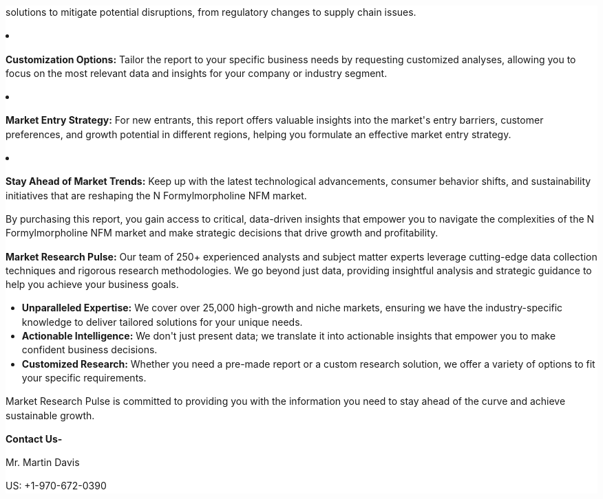 solutions to mitigate potential disruptions, from regulatory changes to supply chain issues.</p></li><li><p><strong>Customization Options:</strong> Tailor the report to your specific business needs by requesting customized analyses, allowing you to focus on the most relevant data and insights for your company or industry segment.</p></li><li><p><strong>Market Entry Strategy:</strong> For new entrants, this report offers valuable insights into the market's entry barriers, customer preferences, and growth potential in different regions, helping you formulate an effective market entry strategy.</p></li><li><p><strong>Stay Ahead of Market Trends:</strong> Keep up with the latest technological advancements, consumer behavior shifts, and sustainability initiatives that are reshaping the N Formylmorpholine NFM market.</p></li></ol><p>By purchasing this report, you gain access to critical, data-driven insights that empower you to navigate the complexities of the N Formylmorpholine NFM market and make strategic decisions that drive growth and profitability.</p><p><strong>Market Research Pulse:</strong>&nbsp;Our team of 250+ experienced analysts and subject matter experts leverage cutting-edge data collection techniques and rigorous research methodologies. We go beyond just data, providing insightful analysis and strategic guidance to help you achieve your business goals.</p><ul><li><strong>Unparalleled Expertise:</strong>&nbsp;We cover over 25,000 high-growth and niche markets, ensuring we have the industry-specific knowledge to deliver tailored solutions for your unique needs.</li><li><strong>Actionable Intelligence:</strong>&nbsp;We don't just present data; we translate it into actionable insights that empower you to make confident business decisions.</li><li><strong>Customized Research:</strong>&nbsp;Whether you need a pre-made report or a custom research solution, we offer a variety of options to fit your specific requirements.</li></ul><p>Market Research Pulse is committed to providing you with the information you need to stay ahead of the curve and achieve sustainable growth.</p><p><strong>Contact Us-</strong></p><p>Mr. Martin Davis</p><p>US: +1-970-672-0390</p>
